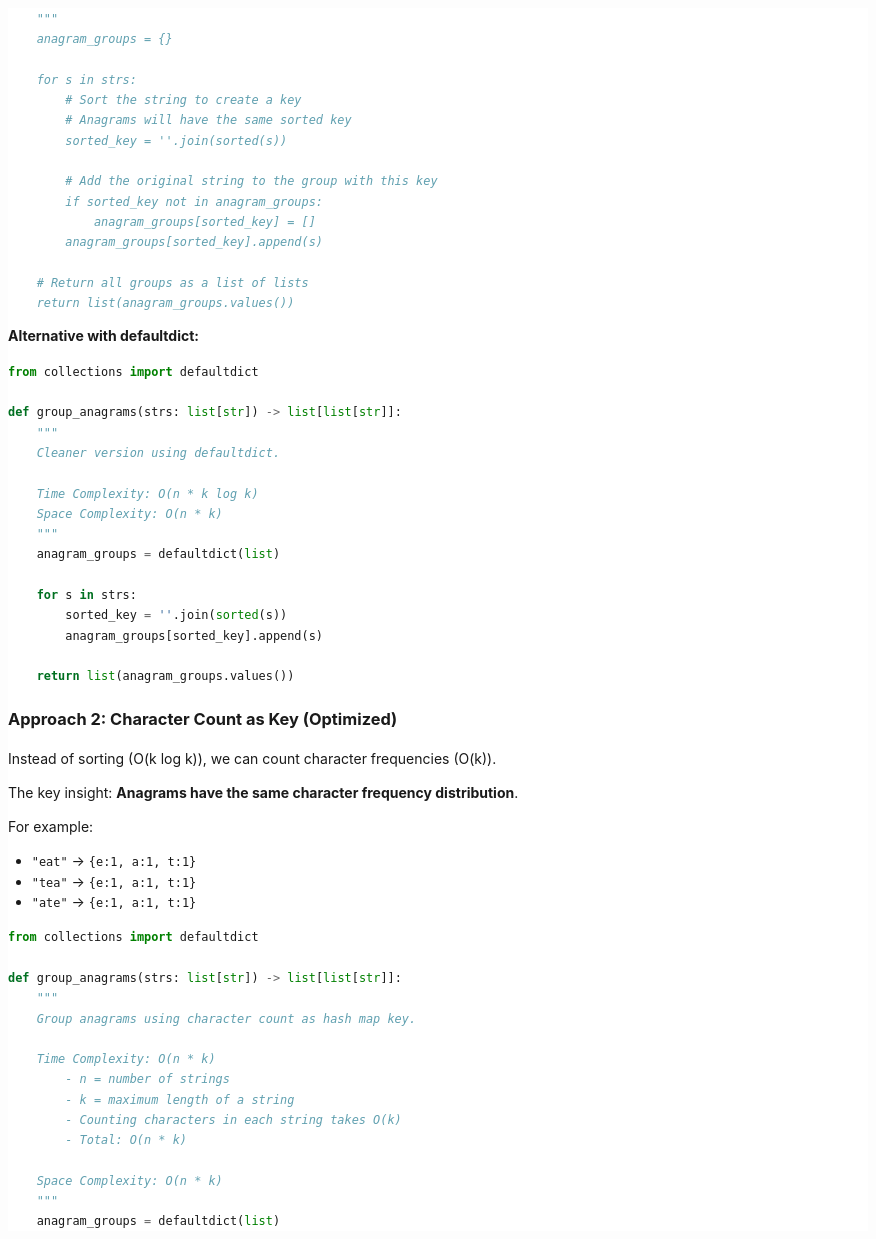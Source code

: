 ```python
    """
    anagram_groups = {}

    for s in strs:
        # Sort the string to create a key
        # Anagrams will have the same sorted key
        sorted_key = ''.join(sorted(s))

        # Add the original string to the group with this key
        if sorted_key not in anagram_groups:
            anagram_groups[sorted_key] = []
        anagram_groups[sorted_key].append(s)

    # Return all groups as a list of lists
    return list(anagram_groups.values())
```

**Alternative with defaultdict:**

```python
from collections import defaultdict

def group_anagrams(strs: list[str]) -> list[list[str]]:
    """
    Cleaner version using defaultdict.

    Time Complexity: O(n * k log k)
    Space Complexity: O(n * k)
    """
    anagram_groups = defaultdict(list)

    for s in strs:
        sorted_key = ''.join(sorted(s))
        anagram_groups[sorted_key].append(s)

    return list(anagram_groups.values())
```

### Approach 2: Character Count as Key (Optimized)

Instead of sorting (O(k log k)), we can count character frequencies (O(k)).

The key insight: **Anagrams have the same character frequency distribution**.

For example:
- `"eat"` → `{e:1, a:1, t:1}`
- `"tea"` → `{e:1, a:1, t:1}`
- `"ate"` → `{e:1, a:1, t:1}`

```python
from collections import defaultdict

def group_anagrams(strs: list[str]) -> list[list[str]]:
    """
    Group anagrams using character count as hash map key.

    Time Complexity: O(n * k)
        - n = number of strings
        - k = maximum length of a string
        - Counting characters in each string takes O(k)
        - Total: O(n * k)

    Space Complexity: O(n * k)
    """
    anagram_groups = defaultdict(list)

```